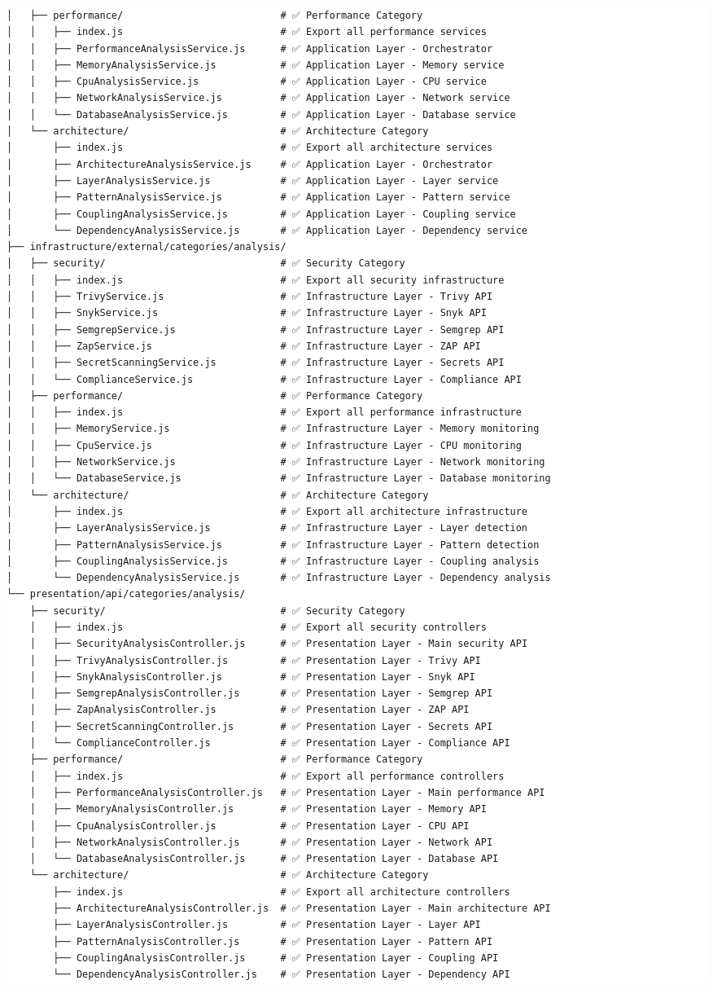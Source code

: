 ```
│   ├── performance/                           # ✅ Performance Category
│   │   ├── index.js                           # ✅ Export all performance services
│   │   ├── PerformanceAnalysisService.js      # ✅ Application Layer - Orchestrator
│   │   ├── MemoryAnalysisService.js           # ✅ Application Layer - Memory service
│   │   ├── CpuAnalysisService.js              # ✅ Application Layer - CPU service
│   │   ├── NetworkAnalysisService.js          # ✅ Application Layer - Network service
│   │   └── DatabaseAnalysisService.js         # ✅ Application Layer - Database service
│   └── architecture/                          # ✅ Architecture Category
│       ├── index.js                           # ✅ Export all architecture services
│       ├── ArchitectureAnalysisService.js     # ✅ Application Layer - Orchestrator
│       ├── LayerAnalysisService.js            # ✅ Application Layer - Layer service
│       ├── PatternAnalysisService.js          # ✅ Application Layer - Pattern service
│       ├── CouplingAnalysisService.js         # ✅ Application Layer - Coupling service
│       └── DependencyAnalysisService.js       # ✅ Application Layer - Dependency service
├── infrastructure/external/categories/analysis/
│   ├── security/                              # ✅ Security Category
│   │   ├── index.js                           # ✅ Export all security infrastructure
│   │   ├── TrivyService.js                    # ✅ Infrastructure Layer - Trivy API
│   │   ├── SnykService.js                     # ✅ Infrastructure Layer - Snyk API
│   │   ├── SemgrepService.js                  # ✅ Infrastructure Layer - Semgrep API
│   │   ├── ZapService.js                      # ✅ Infrastructure Layer - ZAP API
│   │   ├── SecretScanningService.js           # ✅ Infrastructure Layer - Secrets API
│   │   └── ComplianceService.js               # ✅ Infrastructure Layer - Compliance API
│   ├── performance/                           # ✅ Performance Category
│   │   ├── index.js                           # ✅ Export all performance infrastructure
│   │   ├── MemoryService.js                   # ✅ Infrastructure Layer - Memory monitoring
│   │   ├── CpuService.js                      # ✅ Infrastructure Layer - CPU monitoring
│   │   ├── NetworkService.js                  # ✅ Infrastructure Layer - Network monitoring
│   │   └── DatabaseService.js                 # ✅ Infrastructure Layer - Database monitoring
│   └── architecture/                          # ✅ Architecture Category
│       ├── index.js                           # ✅ Export all architecture infrastructure
│       ├── LayerAnalysisService.js            # ✅ Infrastructure Layer - Layer detection
│       ├── PatternAnalysisService.js          # ✅ Infrastructure Layer - Pattern detection
│       ├── CouplingAnalysisService.js         # ✅ Infrastructure Layer - Coupling analysis
│       └── DependencyAnalysisService.js       # ✅ Infrastructure Layer - Dependency analysis
└── presentation/api/categories/analysis/
    ├── security/                              # ✅ Security Category
    │   ├── index.js                           # ✅ Export all security controllers
    │   ├── SecurityAnalysisController.js      # ✅ Presentation Layer - Main security API
    │   ├── TrivyAnalysisController.js         # ✅ Presentation Layer - Trivy API
    │   ├── SnykAnalysisController.js          # ✅ Presentation Layer - Snyk API
    │   ├── SemgrepAnalysisController.js       # ✅ Presentation Layer - Semgrep API
    │   ├── ZapAnalysisController.js           # ✅ Presentation Layer - ZAP API
    │   ├── SecretScanningController.js        # ✅ Presentation Layer - Secrets API
    │   └── ComplianceController.js            # ✅ Presentation Layer - Compliance API
    ├── performance/                           # ✅ Performance Category
    │   ├── index.js                           # ✅ Export all performance controllers
    │   ├── PerformanceAnalysisController.js   # ✅ Presentation Layer - Main performance API
    │   ├── MemoryAnalysisController.js        # ✅ Presentation Layer - Memory API
    │   ├── CpuAnalysisController.js           # ✅ Presentation Layer - CPU API
    │   ├── NetworkAnalysisController.js       # ✅ Presentation Layer - Network API
    │   └── DatabaseAnalysisController.js      # ✅ Presentation Layer - Database API
    └── architecture/                          # ✅ Architecture Category
        ├── index.js                           # ✅ Export all architecture controllers
        ├── ArchitectureAnalysisController.js  # ✅ Presentation Layer - Main architecture API
        ├── LayerAnalysisController.js         # ✅ Presentation Layer - Layer API
        ├── PatternAnalysisController.js       # ✅ Presentation Layer - Pattern API
        ├── CouplingAnalysisController.js      # ✅ Presentation Layer - Coupling API
        └── DependencyAnalysisController.js    # ✅ Presentation Layer - Dependency API
```
